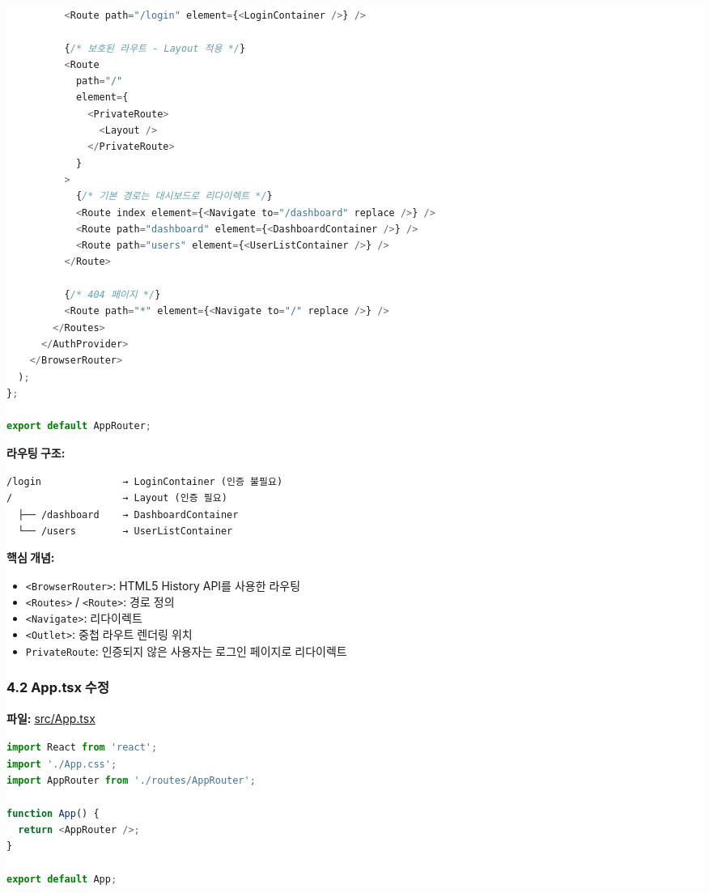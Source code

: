 ```typescript
          <Route path="/login" element={<LoginContainer />} />

          {/* 보호된 라우트 - Layout 적용 */}
          <Route
            path="/"
            element={
              <PrivateRoute>
                <Layout />
              </PrivateRoute>
            }
          >
            {/* 기본 경로는 대시보드로 리다이렉트 */}
            <Route index element={<Navigate to="/dashboard" replace />} />
            <Route path="dashboard" element={<DashboardContainer />} />
            <Route path="users" element={<UserListContainer />} />
          </Route>

          {/* 404 페이지 */}
          <Route path="*" element={<Navigate to="/" replace />} />
        </Routes>
      </AuthProvider>
    </BrowserRouter>
  );
};

export default AppRouter;
```

**라우팅 구조:**
```
/login              → LoginContainer (인증 불필요)
/                   → Layout (인증 필요)
  ├── /dashboard    → DashboardContainer
  └── /users        → UserListContainer
```

**핵심 개념:**
- `<BrowserRouter>`: HTML5 History API를 사용한 라우팅
- `<Routes>` / `<Route>`: 경로 정의
- `<Navigate>`: 리다이렉트
- `<Outlet>`: 중첩 라우트 렌더링 위치
- `PrivateRoute`: 인증되지 않은 사용자는 로그인 페이지로 리다이렉트

### 4.2 App.tsx 수정
**파일:** [src/App.tsx](src/App.tsx)

```typescript
import React from 'react';
import './App.css';
import AppRouter from './routes/AppRouter';

function App() {
  return <AppRouter />;
}

export default App;
```
